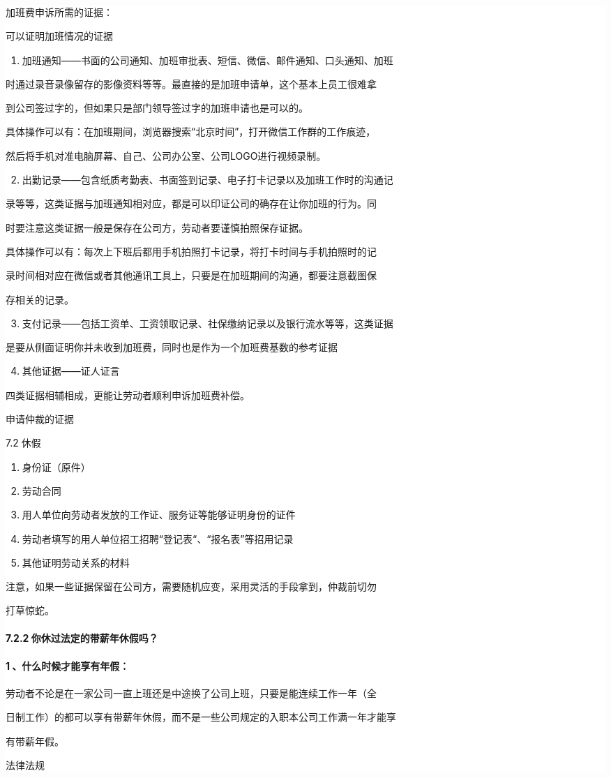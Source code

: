 加班费申诉所需的证据：

可以证明加班情况的证据

1. 加班通知——书面的公司通知、加班审批表、短信、微信、邮件通知、口头通知、加班

时通过录音录像留存的影像资料等等。最直接的是加班申请单，这个基本上员工很难拿

到公司签过字的，但如果只是部门领导签过字的加班申请也是可以的。

具体操作可以有：在加班期间，浏览器搜索“北京时间”，打开微信工作群的工作痕迹，

然后将手机对准电脑屏幕、自己、公司办公室、公司LOGO进行视频录制。

2. 出勤记录——包含纸质考勤表、书面签到记录、电子打卡记录以及加班工作时的沟通记

录等等，这类证据与加班通知相对应，都是可以印证公司的确存在让你加班的行为。同

时要注意这类证据一般是保存在公司方，劳动者要谨慎拍照保存证据。

具体操作可以有：每次上下班后都用手机拍照打卡记录，将打卡时间与手机拍照时的记

录时间相对应在微信或者其他通讯工具上，只要是在加班期间的沟通，都要注意截图保

存相关的记录。

3. 支付记录——包括工资单、工资领取记录、社保缴纳记录以及银行流水等等，这类证据

是要从侧面证明你并未收到加班费，同时也是作为一个加班费基数的参考证据

4. 其他证据——证人证言

四类证据相辅相成，更能让劳动者顺利申诉加班费补偿。

申请仲裁的证据


7.2 休假

1. 身份证（原件）

2. 劳动合同

3. 用人单位向劳动者发放的工作证、服务证等能够证明身份的证件

4. 劳动者填写的用人单位招工招聘“登记表“、“报名表”等招用记录

5. 其他证明劳动关系的材料

注意，如果一些证据保留在公司方，需要随机应变，采用灵活的手段拿到，仲裁前切勿

打草惊蛇。

#### 7.2.2 你休过法定的带薪年休假吗？

#### 1 、什么时候才能享有年假：

劳动者不论是在一家公司一直上班还是中途换了公司上班，只要是能连续工作一年（全

日制工作）的都可以享有带薪年休假，而不是一些公司规定的入职本公司工作满一年才能享

有带薪年假。

法律法规
